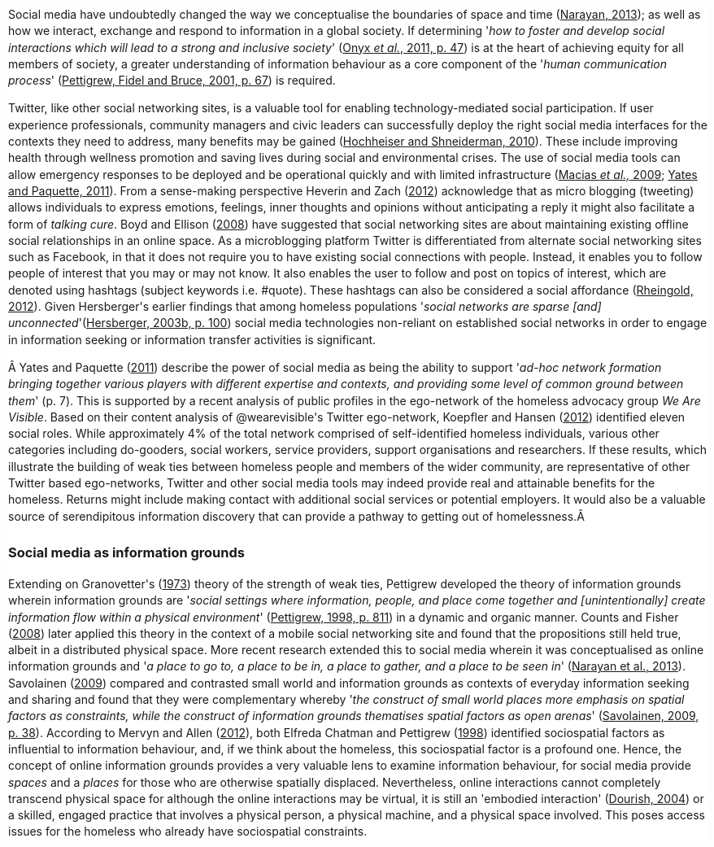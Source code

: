 Social media have undoubtedly changed the way we conceptualise the boundaries of space and time ([Narayan, 2013](#nar13a)); as well as how we interact, exchange and respond to information in a global society. If determining '_how to foster and develop social interactions which will lead to a strong and inclusive society_' ([Onyx _et al._, 2011, p. 47](#ony11)) is at the heart of achieving equity for all members of society, a greater understanding of information behaviour as a core component of the '_human communication process_' ([Pettigrew, Fidel and Bruce, 2001, p. 67](#pet01)) is required.

Twitter, like other social networking sites, is a valuable tool for enabling technology-mediated social participation. If user experience professionals, community managers and civic leaders can successfully deploy the right social media interfaces for the contexts they need to address, many benefits may be gained ([Hochheiser and Shneiderman, 2010](#hoc10)). These include improving health through wellness promotion and saving lives during social and environmental crises. The use of social media tools can allow emergency responses to be deployed and be operational quickly and with limited infrastructure ([Macias _et al.,_ 2009](#mac09); [Yates and Paquette, 2011](#yat11)). From a sense-making perspective Heverin and Zach ([2012](#hev12)) acknowledge that as micro blogging (tweeting) allows individuals to express emotions, feelings, inner thoughts and opinions without anticipating a reply it might also facilitate a form of _talking cure_. Boyd and Ellison ([2008](#boy08)) have suggested that social networking sites are about maintaining existing offline social relationships in an online space. As a microblogging platform Twitter is differentiated from alternate social networking sites such as Facebook, in that it does not require you to have existing social connections with people. Instead, it enables you to follow people of interest that you may or may not know. It also enables the user to follow and post on topics of interest, which are denoted using hashtags (subject keywords i.e. #quote). These hashtags can also be considered a social affordance ([Rheingold, 2012](#rhe12)). Given Hersberger's earlier findings that among homeless populations '_social networks are sparse [and] unconnected_'([Hersberger, 2003b, p. 100](#her03b)) social media technologies non-reliant on established social networks in order to engage in information seeking or information transfer activities is significant.

Â Yates and Paquette ([2011](#yat11)) describe the power of social media as being the ability to support '_ad-hoc network formation bringing together various players with different expertise and contexts, and providing some level of common ground between them_' (p. 7). This is supported by a recent analysis of public profiles in the ego-network of the homeless advocacy group _We Are Visible_. Based on their content analysis of @wearevisible's Twitter ego-network, Koepfler and Hansen ([2012](#koe12)) identified eleven social roles. While approximately 4% of the total network comprised of self-identified homeless individuals, various other categories including do-gooders, social workers, service providers, support organisations and researchers. If these results, which illustrate the building of weak ties between homeless people and members of the wider community, are representative of other Twitter based ego-networks, Twitter and other social media tools may indeed provide real and attainable benefits for the homeless. Returns might include making contact with additional social services or potential employers. It would also be a valuable source of serendipitous information discovery that can provide a pathway to getting out of homelessness.Â 

### Social media as information grounds

Extending on Granovetter's ([1973](#gra73)) theory of the strength of weak ties, Pettigrew developed the theory of information grounds wherein information grounds are '_social settings where information, people, and place come together and [unintentionally] create information flow within a physical environment_' ([Pettigrew, 1998, p. 811](#pet98)) in a dynamic and organic manner. Counts and Fisher ([2008](#cou08)) later applied this theory in the context of a mobile social networking site and found that the propositions still held true, albeit in a distributed physical space. More recent research extended this to social media wherein it was conceptualised as online information grounds and '_a place to go to, a place to be in, a place to gather, and a place to be seen in_' ([Narayan et al., 2013](#nar13a)). Savolainen ([2009](#sav09)) compared and contrasted small world and information grounds as contexts of everyday information seeking and sharing and found that they were complementary whereby '_the construct of small world places more emphasis on spatial factors as constraints, while the construct of information grounds thematises spatial factors as open arenas_' ([Savolainen, 2009, p. 38](#sav09)). According to Mervyn and Allen ([2012](#mer12)), both Elfreda Chatman and Pettigrew ([1998](#pet98)) identified sociospatial factors as influential to information behaviour, and, if we think about the homeless, this sociospatial factor is a profound one. Hence, the concept of online information grounds provides a very valuable lens to examine information behaviour, for social media provide _spaces_ and a _places_ for those who are otherwise spatially displaced. Nevertheless, online interactions cannot completely transcend physical space for although the online interactions may be virtual, it is still an 'embodied interaction' ([Dourish, 2004](#dou04)) or a skilled, engaged practice that involves a physical person, a physical machine, and a physical space involved. This poses access issues for the homeless who already have sociospatial constraints.